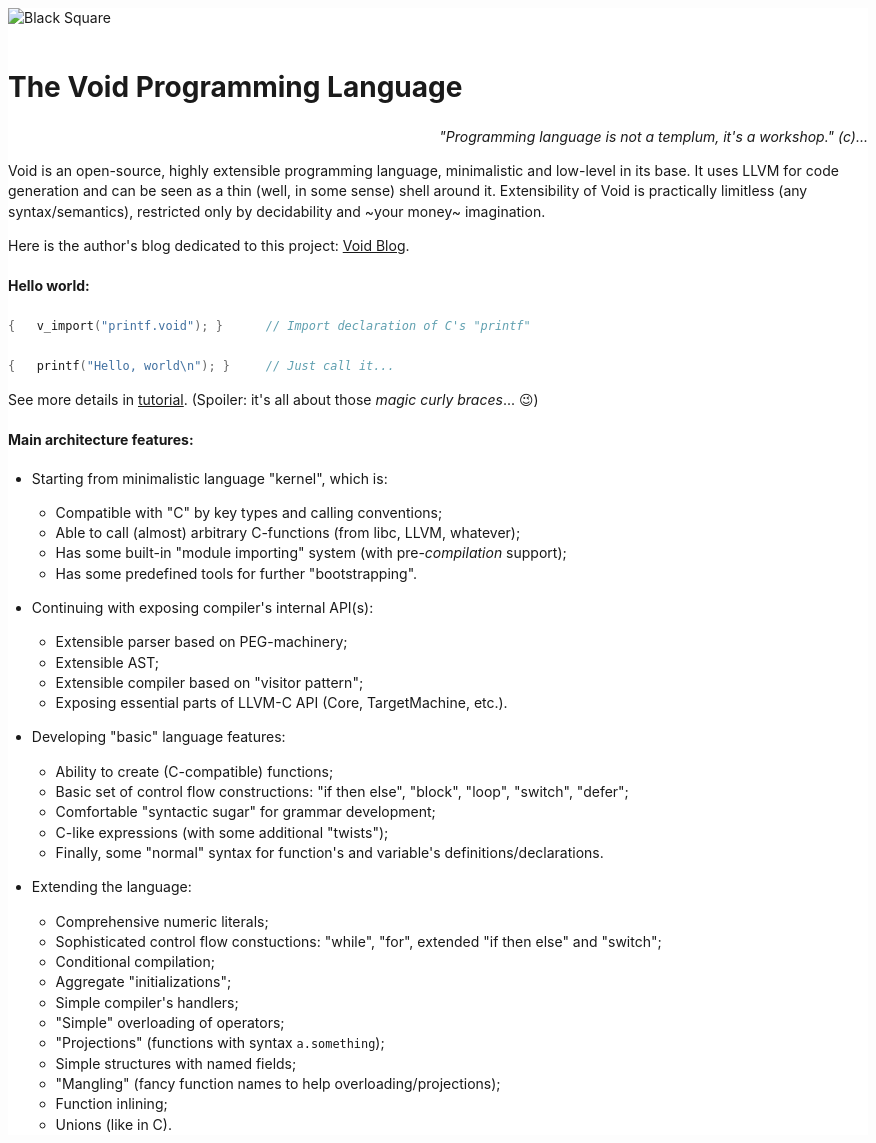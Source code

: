 ![Black Square](./doc/img/black_square.png)

# The Void Programming Language

*<p align='right'>"Programming language is not a templum, it's a workshop." (c)...</p>*

Void is an open-source, highly extensible programming language, minimalistic and low-level in its base.
It uses LLVM for code generation and can be seen as a thin (well, in some sense) shell around it.
Extensibility of Void is practically limitless (any syntax/semantics),
restricted only by decidability and ~your money~ imagination.


Here is the author's blog dedicated to this project: [Void Blog](https://github.com/Dmitry-Borodkin/void_blog).


#### Hello world:

```C
{   v_import("printf.void"); }      // Import declaration of C's "printf"

{   printf("Hello, world\n"); }     // Just call it...
```

See more details in [tutorial](doc/tutorial.md).
(Spoiler: it's all about those *magic curly braces*... :wink:)


#### Main architecture features:

  - Starting from minimalistic language "kernel", which is:
    - Compatible with "C" by key types and calling conventions;
    - Able to call (almost) arbitrary C-functions (from libc, LLVM, whatever);
    - Has some built-in "module importing" system (with pre-*compilation* support);
    - Has some predefined tools for further "bootstrapping".

  - Continuing with exposing compiler's internal API(s):
    - Extensible parser based on PEG-machinery;
    - Extensible AST;
    - Extensible compiler based on "visitor pattern";
    - Exposing essential parts of LLVM-C API (Core, TargetMachine, etc.).

  - Developing "basic" language features:
    - Ability to create (C-compatible) functions;
    - Basic set of control flow constructions: "if then else", "block", "loop", "switch", "defer";
    - Comfortable "syntactic sugar" for grammar development;
    - C-like expressions (with some additional "twists");
    - Finally, some "normal" syntax for function's and variable's definitions/declarations.

  - Extending the language:
    - Comprehensive numeric literals;
    - Sophisticated control flow constuctions: "while", "for", extended "if then else" and "switch";
    - Conditional compilation;
    - Aggregate "initializations";
    - Simple compiler's handlers;
    - "Simple" overloading of operators;
    - "Projections" (functions with syntax `a.something`);
    - Simple structures with named fields;
    - "Mangling" (fancy function names to help overloading/projections);
    - Function inlining;
    - Unions (like in C).
